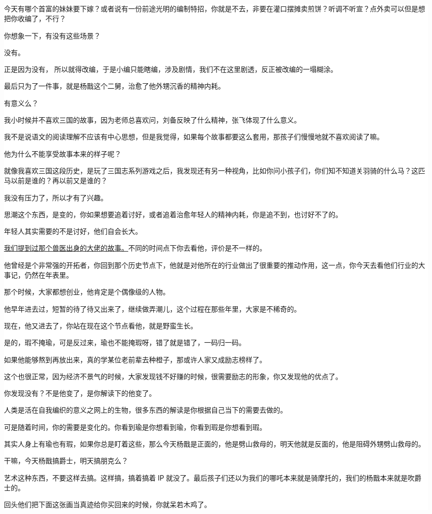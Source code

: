今天有哪个首富的妹妹要下嫁？或者说有一份前途光明的编制特招，你就是不去，非要在灌口摆摊卖煎饼？听调不听宣？点外卖可以但是想把你收编了，不行？

你想象一下，有没有这些场景？ 

没有。

正是因为没有， 所以就得改编，于是小编只能瞎编，涉及剧情，我们不在这里剧透，反正被改编的一塌糊涂。

最后只为了一件事，就是杨戬这个二舅，治愈了他外甥沉香的精神内耗。

有意义么？ 

我小时候并不喜欢三国的故事，因为老师总喜欢问，刘备反映了什么精神，张飞体现了什么意义。

我不是说语文的阅读理解不应该有中心思想，但是我觉得，如果每个故事都要这么套用，那孩子们慢慢地就不喜欢阅读了嘛。 

他为什么不能享受故事本来的样子呢？ 

就像我喜欢三国这段历史，是玩了三国志系列游戏之后，我发现还有另一种视角，比如你问小孩子们，你们知不知道关羽骑的什么马？这匹马以前是谁的？再以前又是谁的？

我没有压力了，所以才有了兴趣。 

思潮这个东西，是变的，你如果想要追着讨好，或者追着治愈年轻人的精神内耗，你是追不到，也讨好不了的。 

年轻人其实需要的不是讨好，他们自会长大。

[我们提到过那个兽医出身的大佬的故事。](http://mp.weixin.qq.com/s?__biz=MzU3NDc5Nzc0NQ==&mid=2247519808&idx=1&sn=cab393ffdb62773fb0ccffe4abaddfa8&chksm=fd2e2c9eca59a588a146f0759816bcf529e5817c9cc4cc24e0152cf86b852eaa8679b9769e25&scene=21#wechat_redirect)不同的时间点下你去看他，评价是不一样的。 

他曾经是个非常强的开拓者，你回到那个历史节点下，他就是对他所在的行业做出了很重要的推动作用，这一点，你今天去看他们行业的大事记，仍然在年表里。 

那个时候，大家都想创业，他肯定是个偶像级的人物。 

他早年进去过，短暂的待了待又出来了，继续做弄潮儿，这个过程在那些年里，大家是不稀奇的。 

现在，他又进去了，你站在现在这个节点看他，就是野蛮生长。

是的，瑕不掩瑜，可是反过来，瑜也不能掩瑕呀，错了就是错了，一码归一码。

如果他能够熬到再放出来，真的学某位老前辈去种橙子，那或许人家又成励志榜样了。 

这个也很正常，因为经济不景气的时候，大家发现钱不好赚的时候，很需要励志的形象，你又发现他的优点了。

你发现没有？不是他变了，是你解读下的他变了。 

人类是活在自我编织的意义之网上的生物，很多东西的解读是你根据自己当下的需要去做的。 

可是随着时间，你的需要是变化的。你看到瑜是你想看到瑜，你看到瑕是你想看到瑕。

其实人身上有瑜也有瑕，如果你总是盯着这些，那么今天杨戬是正面的，他是劈山救母的，明天他就是反面的，他是阻碍外甥劈山救母的。

干嘛，今天杨戬搞爵士，明天搞朋克么？

艺术这种东西，不要这样去搞。这样搞，搞着搞着 IP 就没了。最后孩子们还以为我们的哪吒本来就是骑摩托的，我们的杨戬本来就是吹爵士的。

回头他们把下面这张画当真迹给你买回来的时候，你就呆若木鸡了。
